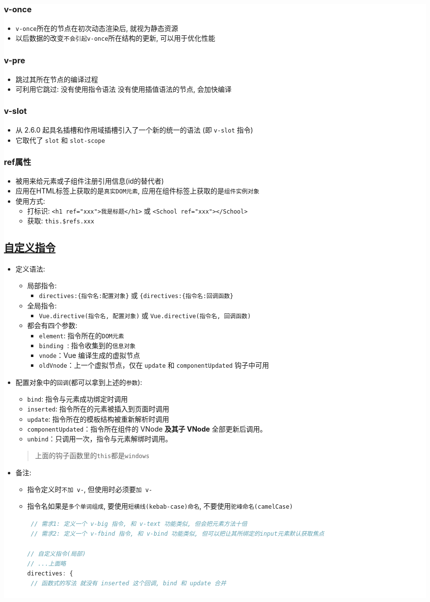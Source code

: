 ### v-once

  - `v-once`所在的节点在初次动态渲染后, 就视为静态资源
  - 以后数据的改变`不会引起v-once`所在结构的更新, 可以用于优化性能

### v-pre
  - 跳过其所在节点的编译过程
  - 可利用它跳过: 没有使用指令语法 没有使用插值语法的节点, 会加快编译

### v-slot

- 从 2.6.0 起具名插槽和作用域插槽引入了一个新的统一的语法 (即 `v-slot` 指令)
- 它取代了 `slot` 和 `slot-scope`

### ref属性

   - 被用来给元素或子组件注册引用信息(id的替代者)
   - 应用在HTML标签上获取的是`真实DOM元素`, 应用在组件标签上获取的是`组件实例对象`
   - 使用方式:
     - 打标识: `<h1 ref="xxx">我是标题</h1>` 或 `<School ref="xxx"></School>`
     - 获取: `this.$refs.xxx`

## [自定义指令](https://cn.vuejs.org/v2/guide/custom-directive.html)

 - 定义语法:
     - 局部指令:
       - `directives:{指令名:配置对象}` 或 `{directives:{指令名:回调函数}`
     - 全局指令:
       - `Vue.directive(指令名, 配置对象)` 或 `Vue.directive(指令名, 回调函数)`
     - 都会有四个参数: 
       - `element`: 指令所在的`DOM元素`
       - `binding `: 指令收集到的`信息对象`
       - `vnode`：Vue 编译生成的虚拟节点
       - `oldVnode`：上一个虚拟节点，仅在 `update` 和 `componentUpdated` 钩子中可用
     
 - 配置对象中的`回调`(都可以拿到上述的`参数`):
     - `bind`: 指令与元素成功绑定时调用
     - `inserted`: 指令所在的元素被插入到页面时调用
     - `update`: 指令所在的模板结构被重新解析时调用
     - `componentUpdated`：指令所在组件的 VNode **及其子 VNode** 全部更新后调用。
    - `unbind`：只调用一次，指令与元素解绑时调用。
     >  上面的钩子函数里的`this`都是`windows`
    
 - 备注:
     - 指令定义时`不加 v-`, 但使用时必须要`加 v-`
     - 指令名如果是`多个单词组成`, 要使用`短横线(kebab-case)命名`, 不要使用`驼峰命名(camelCase)`

        ```js 
         // 需求1: 定义一个 v-big 指令, 和 v-text 功能类似, 但会把元素方法十倍
         // 需求2: 定义一个 v-fbind 指令, 和 v-bind 功能类似, 但可以把让其所绑定的input元素默认获取焦点
                       
        // 自定义指令(局部)
        // ...上面略
        directives: {
         // 函数式的写法 就没有 inserted 这个回调, bind 和 update 合并
                         